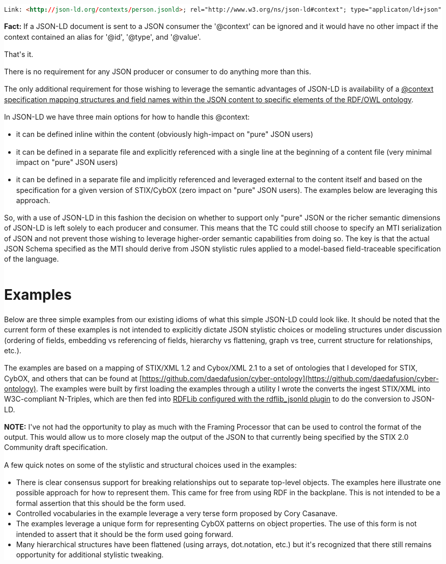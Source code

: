 ```html
Link: <http://json-ld.org/contexts/person.jsonld>; rel="http://www.w3.org/ns/json-ld#context"; type="applicaton/ld+json"
```
**Fact:** If a JSON-LD document is sent to a JSON consumer the '@context' can be ignored and it would have no other impact if the context contained an alias for '@id', '@type', and '@value'.
 
That's it. 
 
There is no requirement for any JSON producer or consumer to do anything more than this. 
 
The only additional requirement for those wishing to leverage the semantic advantages of JSON-LD is availability of a [@context specification mapping structures and field names within the JSON content to specific elements of the RDF/OWL ontology](https://gist.github.com/sbarnum/e162ff4cf4e1c68f1854). 
 
In JSON-LD we have three main options for how to handle this @context: 

* it can be defined inline within the content (obviously high-impact on "pure" JSON users)

* it can be defined in a separate file and explicitly referenced with a single line at the beginning of a content file (very minimal impact on "pure" JSON users)
* it can be defined in a separate file and implicitly referenced and leveraged external to the content itself and based on the specification for a given version of STIX/CybOX (zero impact on "pure" JSON users). The examples below are leveraging this approach.
 
So, with a use of JSON-LD in this fashion the decision on whether to support only "pure" JSON or the richer semantic dimensions of JSON-LD is left solely to each producer and consumer. This means that the TC could still choose to specify an MTI serialization of JSON and not prevent those wishing to leverage higher-order semantic capabilities from doing so. The key is that the actual JSON Schema specified as the MTI should derive from JSON stylistic rules applied to a model-based field-traceable specification of the language.
 
# Examples
 
Below are three simple examples from our existing idioms of what this simple JSON-LD could look like. It should be noted that the current form of these examples is not intended to explicitly dictate JSON stylistic choices or modeling structures under discussion (ordering of fields, embedding vs referencing of fields, hierarchy vs flattening, graph vs tree, current structure for relationships, etc.). 

The examples are based on a mapping of STIX/XML 1.2 and Cybox/XML 2.1 to a set of ontologies that I developed for STIX, CybOX, and others that can be found at [https://github.com/daedafusion/cyber-ontology](https://github.com/daedafusion/cyber-ontology).  The examples were built by first loading the examples through a utility I wrote the converts the ingest STIX/XML into W3C-compliant N-Triples, which are then fed into [RDFLib configured with the rdflib_jsonld plugin](https://github.com/RDFLib/rdflib-jsonld) to do the conversion to JSON-LD.

**NOTE:**  I've not had the opportunity to play as much with the Framing Processor that can be used to control the format of the output.  This would allow us to more closely map the output of the JSON to that currently being specified by the STIX 2.0 Community draft specification.

 
A few quick notes on some of the stylistic and structural choices used in the examples:

* There is clear consensus support for breaking relationships out to separate top-level objects. The examples here illustrate one possible approach for how to represent them. This came for free from using RDF in the backplane. This is not intended to be a formal assertion that this should be the form used.
* Controlled vocabularies in the example leverage a very terse form proposed by Cory Casanave. 
* The examples leverage a unique form for representing CybOX patterns on object properties. The use of this form is not intended to assert that it should be the form used going forward.
* Many hierarchical structures have been flattened (using arrays, dot.notation, etc.) but it's recognized that there still remains opportunity for additional stylistic tweaking.
 